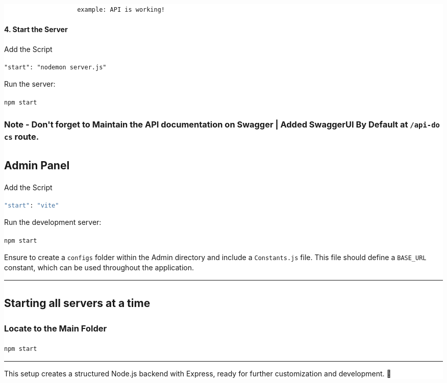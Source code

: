 ```
                    example: API is working!
```

#### 4. Start the Server
Add the Script
```
"start": "nodemon server.js"
```

Run the server:

```bash
npm start
```
### Note - Don't forget to Maintain the API documentation on Swagger | Added SwaggerUI By Default at `/api-docs` route.

## Admin Panel
Add the Script
```bash
"start": "vite"
```

Run the development server:

```bash
npm start
```
Ensure to create a `configs` folder within the Admin directory and include a `Constants.js` file. This file should define a `BASE_URL` constant, which can be used throughout the application.

---
## Starting all servers at a time
### Locate to the Main Folder
```
npm start
```
---

This setup creates a structured Node.js backend with Express, ready for further customization and development. 🚀



